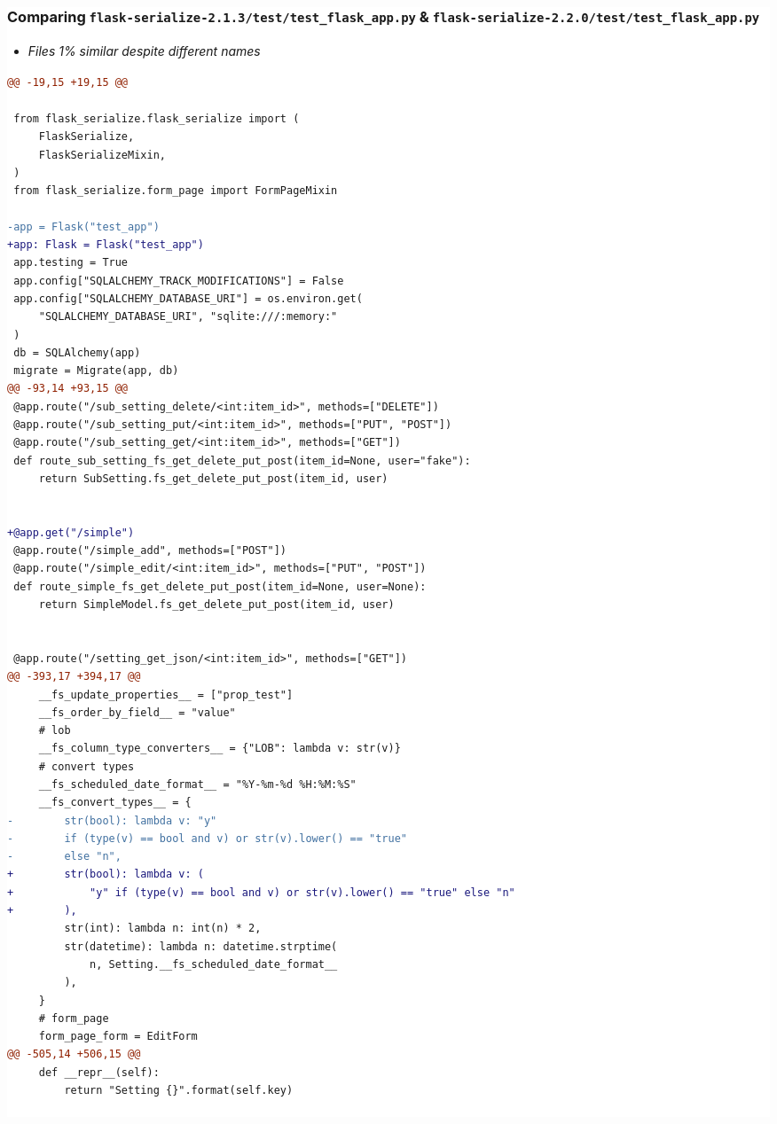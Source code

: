 ### Comparing `flask-serialize-2.1.3/test/test_flask_app.py` & `flask-serialize-2.2.0/test/test_flask_app.py`

 * *Files 1% similar despite different names*

```diff
@@ -19,15 +19,15 @@
 
 from flask_serialize.flask_serialize import (
     FlaskSerialize,
     FlaskSerializeMixin,
 )
 from flask_serialize.form_page import FormPageMixin
 
-app = Flask("test_app")
+app: Flask = Flask("test_app")
 app.testing = True
 app.config["SQLALCHEMY_TRACK_MODIFICATIONS"] = False
 app.config["SQLALCHEMY_DATABASE_URI"] = os.environ.get(
     "SQLALCHEMY_DATABASE_URI", "sqlite:///:memory:"
 )
 db = SQLAlchemy(app)
 migrate = Migrate(app, db)
@@ -93,14 +93,15 @@
 @app.route("/sub_setting_delete/<int:item_id>", methods=["DELETE"])
 @app.route("/sub_setting_put/<int:item_id>", methods=["PUT", "POST"])
 @app.route("/sub_setting_get/<int:item_id>", methods=["GET"])
 def route_sub_setting_fs_get_delete_put_post(item_id=None, user="fake"):
     return SubSetting.fs_get_delete_put_post(item_id, user)
 
 
+@app.get("/simple")
 @app.route("/simple_add", methods=["POST"])
 @app.route("/simple_edit/<int:item_id>", methods=["PUT", "POST"])
 def route_simple_fs_get_delete_put_post(item_id=None, user=None):
     return SimpleModel.fs_get_delete_put_post(item_id, user)
 
 
 @app.route("/setting_get_json/<int:item_id>", methods=["GET"])
@@ -393,17 +394,17 @@
     __fs_update_properties__ = ["prop_test"]
     __fs_order_by_field__ = "value"
     # lob
     __fs_column_type_converters__ = {"LOB": lambda v: str(v)}
     # convert types
     __fs_scheduled_date_format__ = "%Y-%m-%d %H:%M:%S"
     __fs_convert_types__ = {
-        str(bool): lambda v: "y"
-        if (type(v) == bool and v) or str(v).lower() == "true"
-        else "n",
+        str(bool): lambda v: (
+            "y" if (type(v) == bool and v) or str(v).lower() == "true" else "n"
+        ),
         str(int): lambda n: int(n) * 2,
         str(datetime): lambda n: datetime.strptime(
             n, Setting.__fs_scheduled_date_format__
         ),
     }
     # form_page
     form_page_form = EditForm
@@ -505,14 +506,15 @@
     def __repr__(self):
         return "Setting {}".format(self.key)
 
```